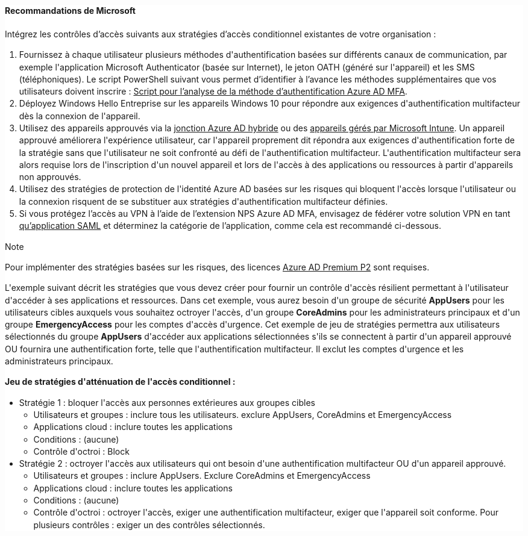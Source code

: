 #### <a name="microsoft-recommendations"></a>Recommandations de Microsoft

Intégrez les contrôles d’accès suivants aux stratégies d’accès conditionnel existantes de votre organisation :

1. Fournissez à chaque utilisateur plusieurs méthodes d'authentification basées sur différents canaux de communication, par exemple l'application Microsoft Authenticator (basée sur Internet), le jeton OATH (généré sur l'appareil) et les SMS (téléphoniques). Le script PowerShell suivant vous permet d’identifier à l’avance les méthodes supplémentaires que vos utilisateurs doivent inscrire : [Script pour l’analyse de la méthode d’authentification Azure AD MFA](/samples/azure-samples/azure-mfa-authentication-method-analysis/azure-mfa-authentication-method-analysis/).
2. Déployez Windows Hello Entreprise sur les appareils Windows 10 pour répondre aux exigences d'authentification multifacteur dès la connexion de l'appareil.
3. Utilisez des appareils approuvés via la [jonction Azure AD hybride](../devices/overview.md) ou des [appareils gérés par Microsoft Intune](/intune/planning-guide). Un appareil approuvé améliorera l'expérience utilisateur, car l'appareil proprement dit répondra aux exigences d'authentification forte de la stratégie sans que l'utilisateur ne soit confronté au défi de l'authentification multifacteur. L'authentification multifacteur sera alors requise lors de l'inscription d'un nouvel appareil et lors de l'accès à des applications ou ressources à partir d'appareils non approuvés.
4. Utilisez des stratégies de protection de l'identité Azure AD basées sur les risques qui bloquent l'accès lorsque l'utilisateur ou la connexion risquent de se substituer aux stratégies d'authentification multifacteur définies.
5. Si vous protégez l’accès au VPN à l’aide de l’extension NPS Azure AD MFA, envisagez de fédérer votre solution VPN en tant [qu’application SAML](../manage-apps/view-applications-portal.md) et déterminez la catégorie de l’application, comme cela est recommandé ci-dessous. 

>[!NOTE]
> Pour implémenter des stratégies basées sur les risques, des licences [Azure AD Premium P2](https://azure.microsoft.com/pricing/details/active-directory/) sont requises.

L'exemple suivant décrit les stratégies que vous devez créer pour fournir un contrôle d'accès résilient permettant à l'utilisateur d'accéder à ses applications et ressources. Dans cet exemple, vous aurez besoin d'un groupe de sécurité **AppUsers** pour les utilisateurs cibles auxquels vous souhaitez octroyer l'accès, d'un groupe **CoreAdmins** pour les administrateurs principaux et d'un groupe **EmergencyAccess** pour les comptes d'accès d'urgence.
Cet exemple de jeu de stratégies permettra aux utilisateurs sélectionnés du groupe **AppUsers** d'accéder aux applications sélectionnées s'ils se connectent à partir d'un appareil approuvé OU fournira une authentification forte, telle que l'authentification multifacteur. Il exclut les comptes d'urgence et les administrateurs principaux.

**Jeu de stratégies d'atténuation de l'accès conditionnel :**

* Stratégie 1 : bloquer l'accès aux personnes extérieures aux groupes cibles
  * Utilisateurs et groupes : inclure tous les utilisateurs. exclure AppUsers, CoreAdmins et EmergencyAccess
  * Applications cloud : inclure toutes les applications
  * Conditions : (aucune)
  * Contrôle d'octroi : Block
* Stratégie 2 : octroyer l'accès aux utilisateurs qui ont besoin d'une authentification multifacteur OU d'un appareil approuvé.
  * Utilisateurs et groupes : inclure AppUsers. Exclure CoreAdmins et EmergencyAccess
  * Applications cloud : inclure toutes les applications
  * Conditions : (aucune)
  * Contrôle d'octroi : octroyer l'accès, exiger une authentification multifacteur, exiger que l'appareil soit conforme. Pour plusieurs contrôles : exiger un des contrôles sélectionnés.
